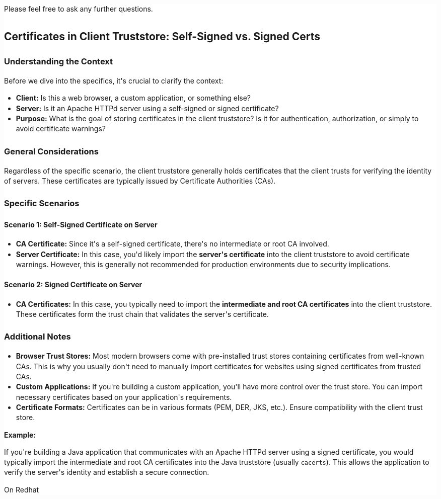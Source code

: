 Please feel free to ask any further questions.

## Certificates in Client Truststore: Self-Signed vs. Signed Certs

### Understanding the Context

Before we dive into the specifics, it's crucial to clarify the context:

* **Client:** Is this a web browser, a custom application, or something else?
* **Server:** Is it an Apache HTTPd server using a self-signed or signed certificate?
* **Purpose:** What is the goal of storing certificates in the client truststore? Is it for authentication, authorization, or simply to avoid certificate warnings?

### General Considerations

Regardless of the specific scenario, the client truststore generally holds certificates that the client trusts for verifying the identity of servers. These certificates are typically issued by Certificate Authorities (CAs).

### Specific Scenarios

#### Scenario 1: Self-Signed Certificate on Server

* **CA Certificate:** Since it's a self-signed certificate, there's no intermediate or root CA involved.
* **Server Certificate:** In this case, you'd likely import the **server's certificate** into the client truststore to avoid certificate warnings. However, this is generally not recommended for production environments due to security implications.

#### Scenario 2: Signed Certificate on Server

* **CA Certificates:** In this case, you typically need to import the **intermediate and root CA certificates** into the client truststore. These certificates form the trust chain that validates the server's certificate.

### Additional Notes

* **Browser Trust Stores:** Most modern browsers come with pre-installed trust stores containing certificates from well-known CAs. This is why you usually don't need to manually import certificates for websites using signed certificates from trusted CAs.
* **Custom Applications:** If you're building a custom application, you'll have more control over the trust store. You can import necessary certificates based on your application's requirements.
* **Certificate Formats:** Certificates can be in various formats (PEM, DER, JKS, etc.). Ensure compatibility with the client trust store.

**Example:**

If you're building a Java application that communicates with an Apache HTTPd server using a signed certificate, you would typically import the intermediate and root CA certificates into the Java truststore (usually `cacerts`). This allows the application to verify the server's identity and establish a secure connection.

On Redhat
